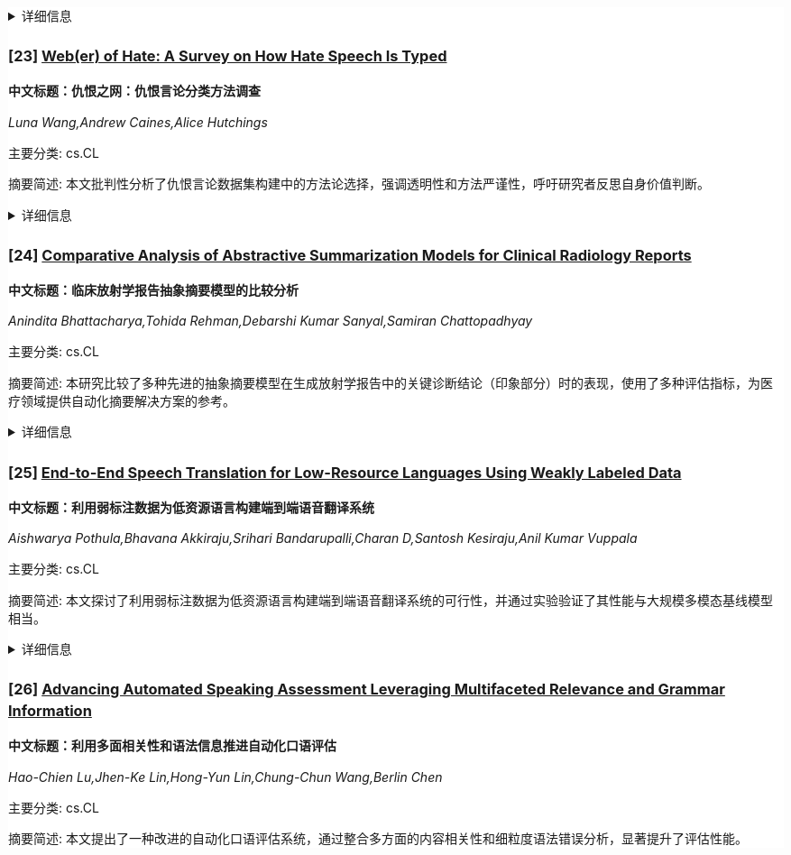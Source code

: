 
<details><summary>详细信息</summary></details>


### [23] [Web(er) of Hate: A Survey on How Hate Speech Is Typed](https://arxiv.org/abs/2506.16190)
**中文标题：仇恨之网：仇恨言论分类方法调查**

*Luna Wang,Andrew Caines,Alice Hutchings*

主要分类: cs.CL

摘要简述: 本文批判性分析了仇恨言论数据集构建中的方法论选择，强调透明性和方法严谨性，呼吁研究者反思自身价值判断。


<details><summary>详细信息</summary></details>


### [24] [Comparative Analysis of Abstractive Summarization Models for Clinical Radiology Reports](https://arxiv.org/abs/2506.16247)
**中文标题：临床放射学报告抽象摘要模型的比较分析**

*Anindita Bhattacharya,Tohida Rehman,Debarshi Kumar Sanyal,Samiran Chattopadhyay*

主要分类: cs.CL

摘要简述: 本研究比较了多种先进的抽象摘要模型在生成放射学报告中的关键诊断结论（印象部分）时的表现，使用了多种评估指标，为医疗领域提供自动化摘要解决方案的参考。


<details><summary>详细信息</summary></details>


### [25] [End-to-End Speech Translation for Low-Resource Languages Using Weakly Labeled Data](https://arxiv.org/abs/2506.16251)
**中文标题：利用弱标注数据为低资源语言构建端到端语音翻译系统**

*Aishwarya Pothula,Bhavana Akkiraju,Srihari Bandarupalli,Charan D,Santosh Kesiraju,Anil Kumar Vuppala*

主要分类: cs.CL

摘要简述: 本文探讨了利用弱标注数据为低资源语言构建端到端语音翻译系统的可行性，并通过实验验证了其性能与大规模多模态基线模型相当。


<details><summary>详细信息</summary></details>


### [26] [Advancing Automated Speaking Assessment Leveraging Multifaceted Relevance and Grammar Information](https://arxiv.org/abs/2506.16285)
**中文标题：利用多面相关性和语法信息推进自动化口语评估**

*Hao-Chien Lu,Jhen-Ke Lin,Hong-Yun Lin,Chung-Chun Wang,Berlin Chen*

主要分类: cs.CL

摘要简述: 本文提出了一种改进的自动化口语评估系统，通过整合多方面的内容相关性和细粒度语法错误分析，显著提升了评估性能。


